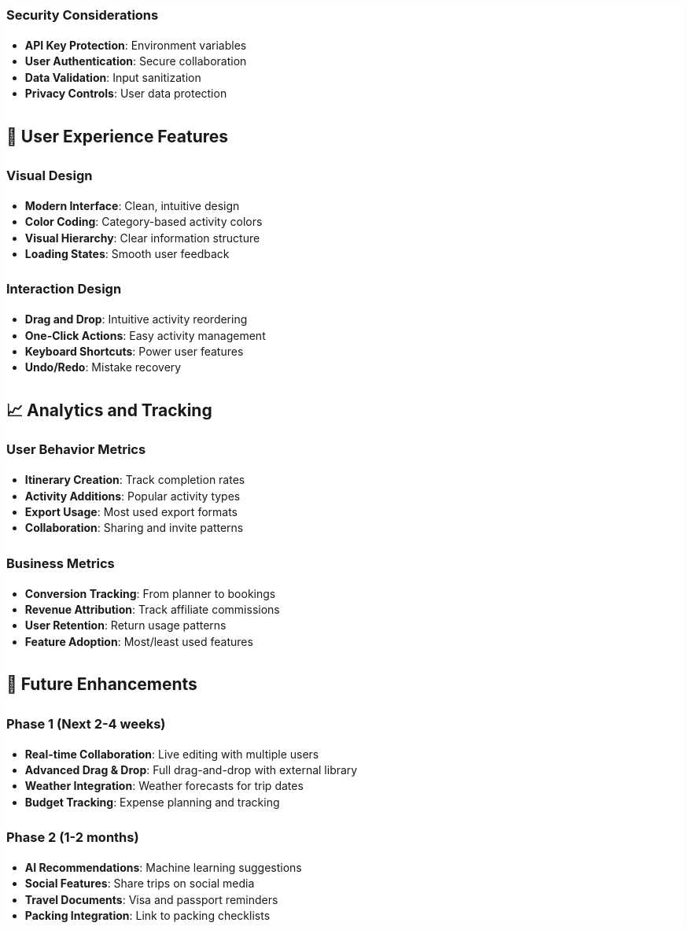 ### Security Considerations
- **API Key Protection**: Environment variables
- **User Authentication**: Secure collaboration
- **Data Validation**: Input sanitization
- **Privacy Controls**: User data protection

## 🎨 User Experience Features

### Visual Design
- **Modern Interface**: Clean, intuitive design
- **Color Coding**: Category-based activity colors
- **Visual Hierarchy**: Clear information structure
- **Loading States**: Smooth user feedback

### Interaction Design
- **Drag and Drop**: Intuitive activity reordering
- **One-Click Actions**: Easy activity management
- **Keyboard Shortcuts**: Power user features
- **Undo/Redo**: Mistake recovery

## 📈 Analytics and Tracking

### User Behavior Metrics
- **Itinerary Creation**: Track completion rates
- **Activity Additions**: Popular activity types
- **Export Usage**: Most used export formats
- **Collaboration**: Sharing and invite patterns

### Business Metrics
- **Conversion Tracking**: From planner to bookings
- **Revenue Attribution**: Track affiliate commissions
- **User Retention**: Return usage patterns
- **Feature Adoption**: Most/least used features

## 🔮 Future Enhancements

### Phase 1 (Next 2-4 weeks)
- **Real-time Collaboration**: Live editing with multiple users
- **Advanced Drag & Drop**: Full drag-and-drop with external library
- **Weather Integration**: Weather forecasts for trip dates
- **Budget Tracking**: Expense planning and tracking

### Phase 2 (1-2 months)
- **AI Recommendations**: Machine learning suggestions
- **Social Features**: Share trips on social media
- **Travel Documents**: Visa and passport reminders
- **Packing Integration**: Link to packing checklists
